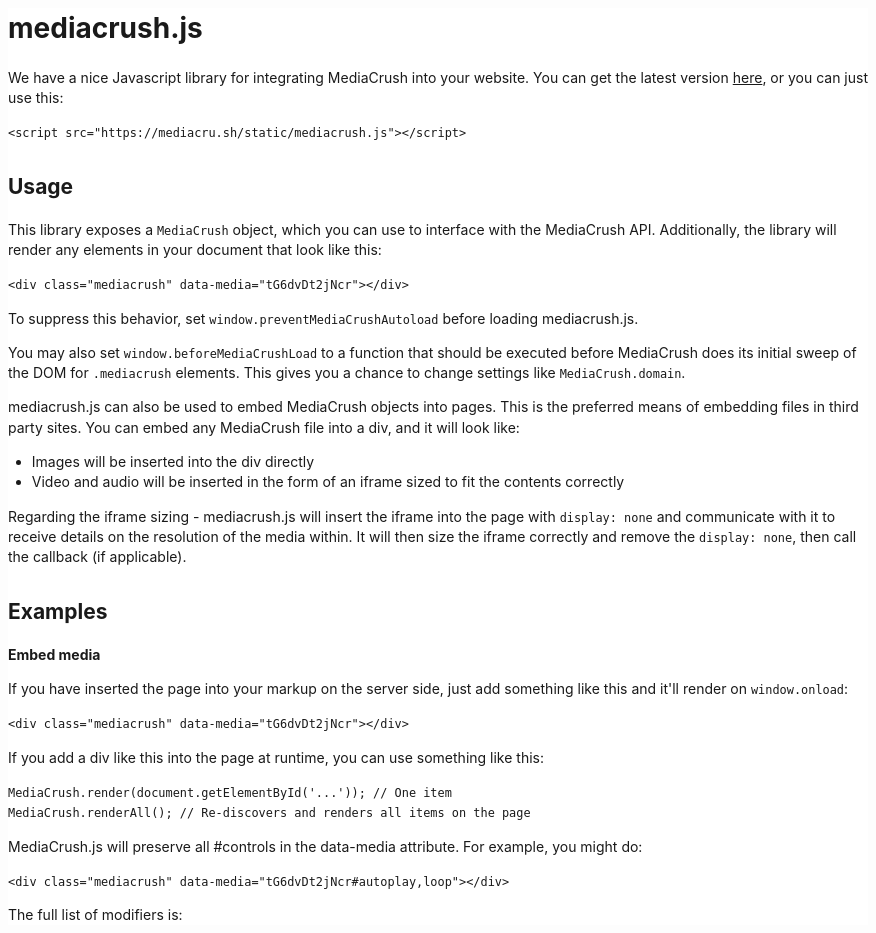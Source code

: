 # mediacrush.js

We have a nice Javascript library for integrating MediaCrush into your website. You can get the latest
version [here](/static/mediacrush.js), or you can just use this:

    <script src="https://mediacru.sh/static/mediacrush.js"></script>

## Usage

This library exposes a `MediaCrush` object, which you can use to interface with the MediaCrush API.
Additionally, the library will render any elements in your document that look like this:

    <div class="mediacrush" data-media="tG6dvDt2jNcr"></div>

To suppress this behavior, set `window.preventMediaCrushAutoload` before loading mediacrush.js.

You may also set `window.beforeMediaCrushLoad` to a function that should be executed before MediaCrush
does its initial sweep of the DOM for `.mediacrush` elements. This gives you a chance to change settings
like `MediaCrush.domain`.

mediacrush.js can also be used to embed MediaCrush objects into pages. This is the preferred means of
embedding files in third party sites. You can embed any MediaCrush file into a div, and it will
look like:

* Images will be inserted into the div directly
* Video and audio will be inserted in the form of an iframe sized to fit the contents correctly

Regarding the iframe sizing - mediacrush.js will insert the iframe into the page with `display: none`
and communicate with it to receive details on the resolution of the media within. It will then
size the iframe correctly and remove the `display: none`, then call the callback (if applicable).

## Examples

**Embed media**

If you have inserted the page into your markup on the server side, just add something like this and
it'll render on `window.onload`:

    <div class="mediacrush" data-media="tG6dvDt2jNcr"></div>

If you add a div like this into the page at runtime, you can use something like this:

    MediaCrush.render(document.getElementById('...')); // One item
    MediaCrush.renderAll(); // Re-discovers and renders all items on the page

MediaCrush.js will preserve all #controls in the data-media attribute. For example, you might do:

    <div class="mediacrush" data-media="tG6dvDt2jNcr#autoplay,loop"></div>

The full list of modifiers is:
